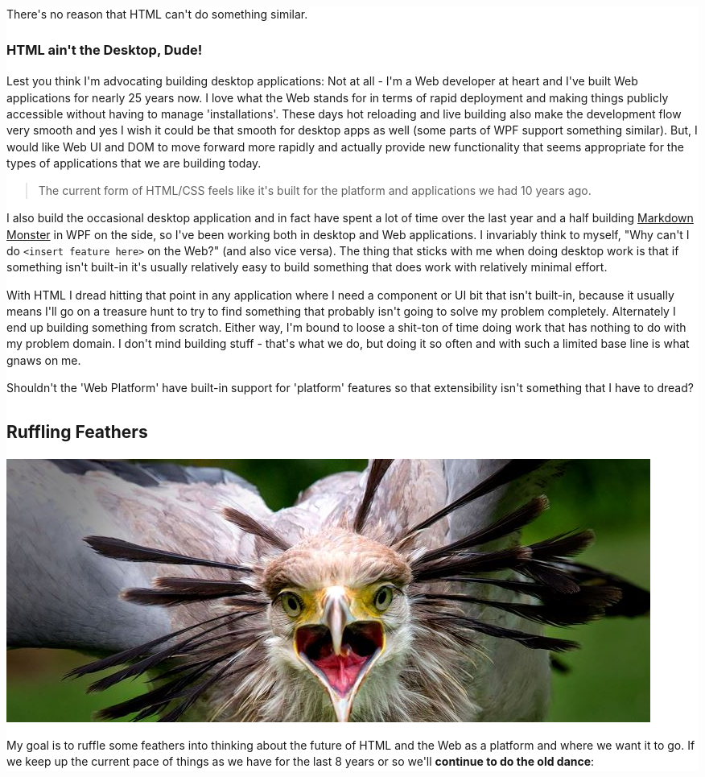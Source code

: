 There's no reason that HTML can't do something similar.

### HTML ain't the Desktop, Dude!
Lest you think I'm advocating building desktop applications: Not at all - I'm a Web developer at heart and I've built Web applications for nearly 25 years now. I love what the Web stands for in terms of rapid deployment and making things publicly accessible without having to manage 'installations'. These days hot reloading and live building also make the development flow very smooth and yes I wish it could be that smooth for desktop apps as well (some parts of WPF support something similar). 
But, I would like Web UI and DOM to move forward more rapidly and actually provide new functionality that seems appropriate for the types of applications that we are building today. 

> The current form of HTML/CSS feels like it's built for the platform and applications we had 10 years ago.

I also build the occasional desktop application and in fact have spent a lot of time over the last year and a half building [Markdown Monster](https://markdownmonster.west-wind.com) in WPF on the side, so I've been working both in desktop and Web applications. I invariably think to myself, "Why can't I do `<insert feature here>` on the Web?" (and also vice versa). The thing that sticks with me when doing desktop work is that if something isn't built-in it's usually relatively easy to build something that does work with relatively minimal effort. 

With HTML I dread hitting that point in any application where I need a component or UI bit that isn't built-in, because it usually means I'll go on a treasure hunt to try to find something that probably isn't going to solve my problem completely. Alternately I end up building something from scratch. Either way, I'm bound to loose a shit-ton of time doing work that has nothing to do with my problem domain. I don't mind building stuff - that's what we do, but doing it so often and with such a limited base line is what gnaws on me.

Shouldn't the 'Web Platform' have built-in support for 'platform' features so that extensibility isn't something that I have to dread?

## Ruffling Feathers

![](RuffledFeathers.jpg)

My goal is to ruffle some feathers into thinking about the future of HTML and the Web as a platform and where we want it to go. If we keep up the current pace of things as we have for the last 8 years or so we'll **continue to do the old dance**:
